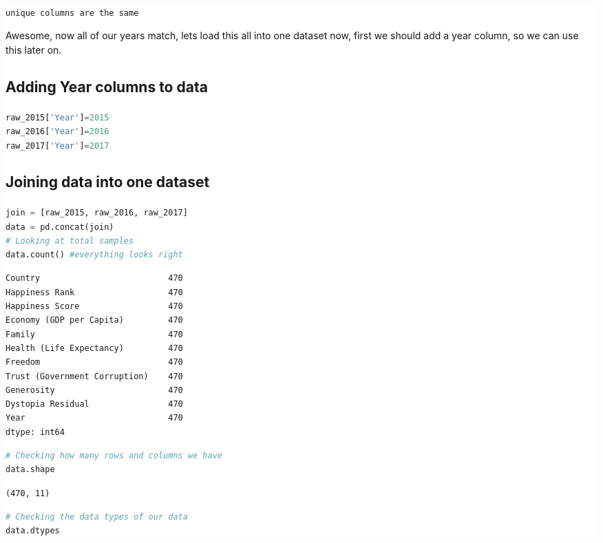     unique columns are the same
    

Awesome, now all of our years match, lets load this all into one dataset now, first we should add a year column, so we can use this later on.

## Adding Year columns to data


```python
raw_2015['Year']=2015
raw_2016['Year']=2016
raw_2017['Year']=2017
```

## Joining data into one dataset


```python
join = [raw_2015, raw_2016, raw_2017]
data = pd.concat(join)
# Looking at total samples
data.count() #everything looks right
```




    Country                          470
    Happiness Rank                   470
    Happiness Score                  470
    Economy (GDP per Capita)         470
    Family                           470
    Health (Life Expectancy)         470
    Freedom                          470
    Trust (Government Corruption)    470
    Generosity                       470
    Dystopia Residual                470
    Year                             470
    dtype: int64




```python
# Checking how many rows and columns we have
data.shape
```




    (470, 11)




```python
# Checking the data types of our data
data.dtypes
```
